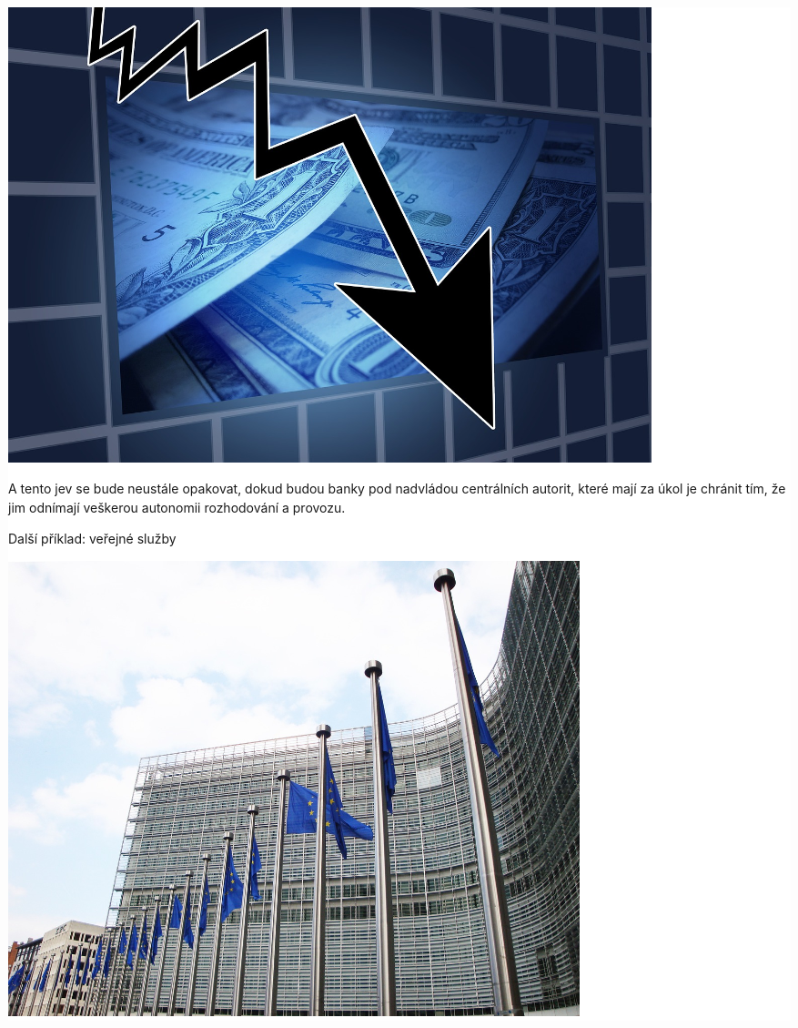![obrázek](assets/en/104.webp)

A tento jev se bude neustále opakovat, dokud budou banky pod nadvládou centrálních autorit, které mají za úkol je chránit tím, že jim odnímají veškerou autonomii rozhodování a provozu.

Další příklad: veřejné služby

![obrázek](assets/en/105.webp)
